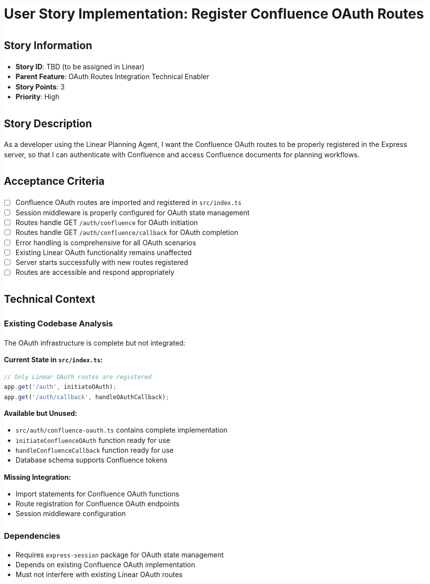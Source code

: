 # User Story Implementation: Register Confluence OAuth Routes

## Story Information
- **Story ID**: TBD (to be assigned in Linear)
- **Parent Feature**: OAuth Routes Integration Technical Enabler
- **Story Points**: 3
- **Priority**: High

## Story Description
As a developer using the Linear Planning Agent, I want the Confluence OAuth routes to be properly registered in the Express server, so that I can authenticate with Confluence and access Confluence documents for planning workflows.

## Acceptance Criteria
- [ ] Confluence OAuth routes are imported and registered in `src/index.ts`
- [ ] Session middleware is properly configured for OAuth state management
- [ ] Routes handle GET `/auth/confluence` for OAuth initiation
- [ ] Routes handle GET `/auth/confluence/callback` for OAuth completion
- [ ] Error handling is comprehensive for all OAuth scenarios
- [ ] Existing Linear OAuth functionality remains unaffected
- [ ] Server starts successfully with new routes registered
- [ ] Routes are accessible and respond appropriately

## Technical Context
### Existing Codebase Analysis
The OAuth infrastructure is complete but not integrated:

**Current State in `src/index.ts`:**
```typescript
// Only Linear OAuth routes are registered
app.get('/auth', initiateOAuth);
app.get('/auth/callback', handleOAuthCallback);
```

**Available but Unused:**
- `src/auth/confluence-oauth.ts` contains complete implementation
- `initiateConfluenceOAuth` function ready for use
- `handleConfluenceCallback` function ready for use
- Database schema supports Confluence tokens

**Missing Integration:**
- Import statements for Confluence OAuth functions
- Route registration for Confluence OAuth endpoints
- Session middleware configuration

### Dependencies
- Requires `express-session` package for OAuth state management
- Depends on existing Confluence OAuth implementation
- Must not interfere with existing Linear OAuth routes
